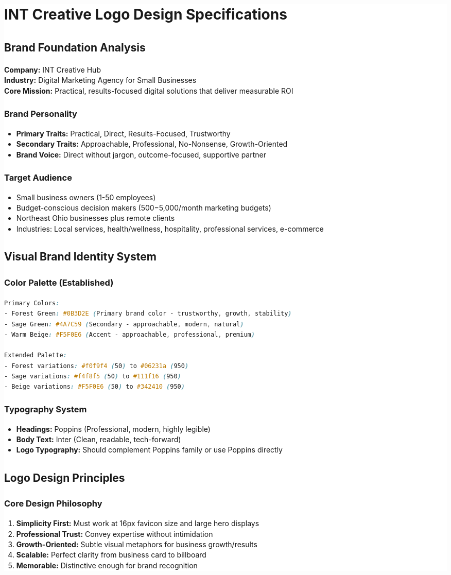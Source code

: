 # INT Creative Logo Design Specifications

## Brand Foundation Analysis

**Company:** INT Creative Hub  
**Industry:** Digital Marketing Agency for Small Businesses  
**Core Mission:** Practical, results-focused digital solutions that deliver measurable ROI  

### Brand Personality
- **Primary Traits:** Practical, Direct, Results-Focused, Trustworthy
- **Secondary Traits:** Approachable, Professional, No-Nonsense, Growth-Oriented
- **Brand Voice:** Direct without jargon, outcome-focused, supportive partner

### Target Audience
- Small business owners (1-50 employees)
- Budget-conscious decision makers ($500-$5,000/month marketing budgets)
- Northeast Ohio businesses plus remote clients
- Industries: Local services, health/wellness, hospitality, professional services, e-commerce

## Visual Brand Identity System

### Color Palette (Established)
```css
Primary Colors:
- Forest Green: #0B3D2E (Primary brand color - trustworthy, growth, stability)
- Sage Green: #4A7C59 (Secondary - approachable, modern, natural)
- Warm Beige: #F5F0E6 (Accent - approachable, professional, premium)

Extended Palette:
- Forest variations: #f0f9f4 (50) to #06231a (950)
- Sage variations: #f4f8f5 (50) to #111f16 (950)
- Beige variations: #F5F0E6 (50) to #342410 (950)
```

### Typography System
- **Headings:** Poppins (Professional, modern, highly legible)
- **Body Text:** Inter (Clean, readable, tech-forward)
- **Logo Typography:** Should complement Poppins family or use Poppins directly

## Logo Design Principles

### Core Design Philosophy
1. **Simplicity First:** Must work at 16px favicon size and large hero displays
2. **Professional Trust:** Convey expertise without intimidation
3. **Growth-Oriented:** Subtle visual metaphors for business growth/results
4. **Scalable:** Perfect clarity from business card to billboard
5. **Memorable:** Distinctive enough for brand recognition
